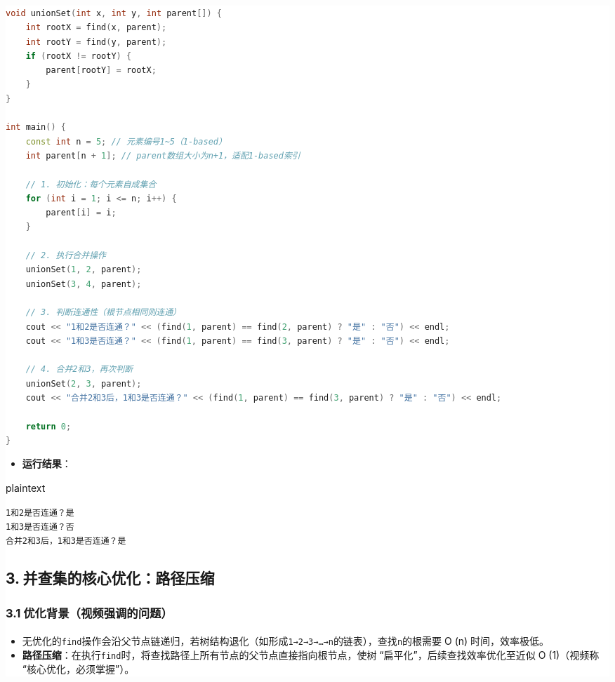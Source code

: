 ```cpp
void unionSet(int x, int y, int parent[]) {
    int rootX = find(x, parent);
    int rootY = find(y, parent);
    if (rootX != rootY) {
        parent[rootY] = rootX;
    }
}

int main() {
    const int n = 5; // 元素编号1~5（1-based）
    int parent[n + 1]; // parent数组大小为n+1，适配1-based索引
    
    // 1. 初始化：每个元素自成集合
    for (int i = 1; i <= n; i++) {
        parent[i] = i;
    }
    
    // 2. 执行合并操作
    unionSet(1, 2, parent);
    unionSet(3, 4, parent);
    
    // 3. 判断连通性（根节点相同则连通）
    cout << "1和2是否连通？" << (find(1, parent) == find(2, parent) ? "是" : "否") << endl;
    cout << "1和3是否连通？" << (find(1, parent) == find(3, parent) ? "是" : "否") << endl;
    
    // 4. 合并2和3，再次判断
    unionSet(2, 3, parent);
    cout << "合并2和3后，1和3是否连通？" << (find(1, parent) == find(3, parent) ? "是" : "否") << endl;
    
    return 0;
}
```

- **运行结果**：

plaintext







```plaintext
1和2是否连通？是
1和3是否连通？否
合并2和3后，1和3是否连通？是
```

## 3. 并查集的核心优化：路径压缩

### 3.1 优化背景（视频强调的问题）

- 无优化的`find`操作会沿父节点链递归，若树结构退化（如形成`1→2→3→…→n`的链表），查找`n`的根需要 O (n) 时间，效率极低。
- **路径压缩**：在执行`find`时，将查找路径上所有节点的父节点直接指向根节点，使树 “扁平化”，后续查找效率优化至近似 O (1)（视频称 “核心优化，必须掌握”）。
